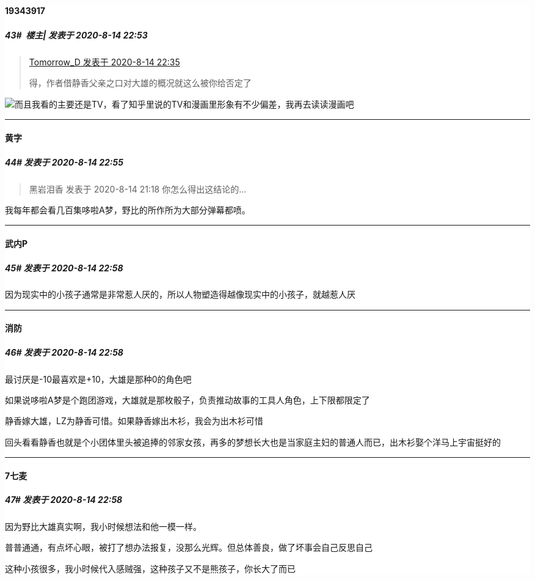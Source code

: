 ####  19343917  
##### 43#         楼主| 发表于 2020-8-14 22:53


<blockquote><a href="httphttps://bbs.saraba1st.com/2b/forum.php?mod=redirect&amp;goto=findpost&amp;pid=48433797&amp;ptid=1954743" target="_blank">Tomorrow_D 发表于 2020-8-14 22:35</a>

得，作者借静香父亲之口对大雄的概况就这么被你给否定了</blockquote>
<img src="https://static.saraba1st.com/image/smiley/face2017/002.png" referrerpolicy="no-referrer">而且我看的主要还是TV，看了知乎里说的TV和漫画里形象有不少偏差，我再去读读漫画吧


-----

####  黄字  
##### 44#       发表于 2020-8-14 22:55


<blockquote>黑岩泪香 发表于 2020-8-14 21:18
你怎么得出这结论的...</blockquote>
我每年都会看几百集哆啦A梦，野比的所作所为大部分弹幕都喷。


-----

####  武内P  
##### 45#       发表于 2020-8-14 22:58


因为现实中的小孩子通常是非常惹人厌的，所以人物塑造得越像现实中的小孩子，就越惹人厌


-----

####  消防  
##### 46#       发表于 2020-8-14 22:58


最讨厌是-10最喜欢是+10，大雄是那种0的角色吧

如果说哆啦A梦是个跑团游戏，大雄就是那枚骰子，负责推动故事的工具人角色，上下限都限定了


静香嫁大雄，LZ为静香可惜。如果静香嫁出木衫，我会为出木衫可惜

回头看看静香也就是个小团体里头被追捧的邻家女孩，再多的梦想长大也是当家庭主妇的普通人而已，出木衫娶个洋马上宇宙挺好的


-----

####  7七麦  
##### 47#       发表于 2020-8-14 22:58


因为野比大雄真实啊，我小时候想法和他一模一样。

普普通通，有点坏心眼，被打了想办法报复，没那么光辉。但总体善良，做了坏事会自己反思自己

这种小孩很多，我小时候代入感贼强，这种孩子又不是熊孩子，你长大了而已

